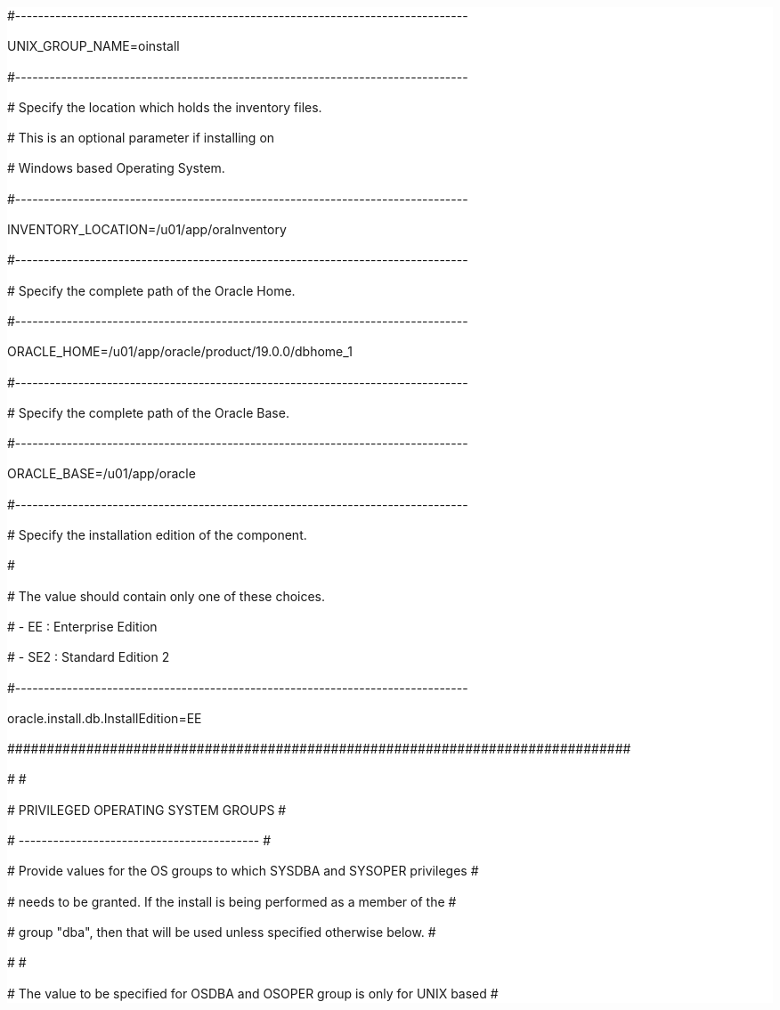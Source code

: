 #-------------------------------------------------------------------------------

UNIX\_GROUP\_NAME=oinstall

#-------------------------------------------------------------------------------

\# Specify the location which holds the inventory files.

\# This is an optional parameter if installing on

\# Windows based Operating System.

#-------------------------------------------------------------------------------

INVENTORY\_LOCATION=/u01/app/oraInventory

#-------------------------------------------------------------------------------

\# Specify the complete path of the Oracle Home. 

#-------------------------------------------------------------------------------

ORACLE\_HOME=/u01/app/oracle/product/19.0.0/dbhome\_1

#-------------------------------------------------------------------------------

\# Specify the complete path of the Oracle Base. 

#-------------------------------------------------------------------------------

ORACLE\_BASE=/u01/app/oracle

#-------------------------------------------------------------------------------

\# Specify the installation edition of the component.                     

\#                                                             

\# The value should contain only one of these choices.  

\#   - EE     : Enterprise Edition 

\#   - SE2     : Standard Edition 2


#-------------------------------------------------------------------------------

oracle.install.db.InstallEdition=EE

###############################################################################

\#                                                                             #

\# PRIVILEGED OPERATING SYSTEM GROUPS                                          #

\# ------------------------------------------                                  #

\# Provide values for the OS groups to which SYSDBA and SYSOPER privileges     #

\# needs to be granted. If the install is being performed as a member of the   #

\# group "dba", then that will be used unless specified otherwise below.       #

\#                                                                             #

\# The value to be specified for OSDBA and OSOPER group is only for UNIX based #
